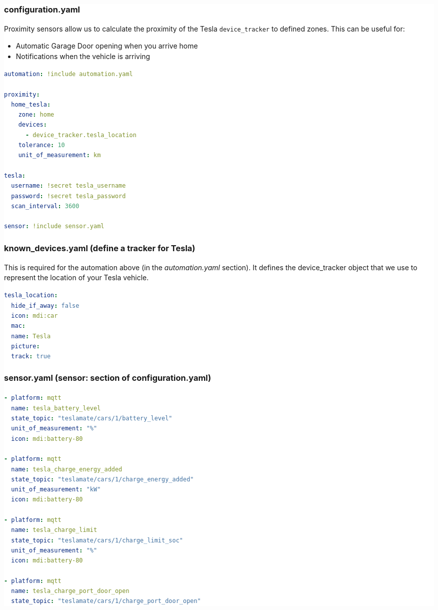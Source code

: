### configuration.yaml

Proximity sensors allow us to calculate the proximity of the Tesla `device_tracker` to defined zones. This can be useful for:

- Automatic Garage Door opening when you arrive home
- Notifications when the vehicle is arriving

```yml title="configuration.yaml"
automation: !include automation.yaml

proximity:
  home_tesla:
    zone: home
    devices:
      - device_tracker.tesla_location
    tolerance: 10
    unit_of_measurement: km

tesla:
  username: !secret tesla_username
  password: !secret tesla_password
  scan_interval: 3600

sensor: !include sensor.yaml
```

### known_devices.yaml (define a tracker for Tesla)

This is required for the automation above (in the _automation.yaml_ section). It defines the device_tracker object that we use to represent the location of your Tesla vehicle.

```yml title="known_devices.yaml"
tesla_location:
  hide_if_away: false
  icon: mdi:car
  mac:
  name: Tesla
  picture:
  track: true
```

### sensor.yaml (sensor: section of configuration.yaml)

```yml title="sensor.yaml"
- platform: mqtt
  name: tesla_battery_level
  state_topic: "teslamate/cars/1/battery_level"
  unit_of_measurement: "%"
  icon: mdi:battery-80

- platform: mqtt
  name: tesla_charge_energy_added
  state_topic: "teslamate/cars/1/charge_energy_added"
  unit_of_measurement: "kW"
  icon: mdi:battery-80

- platform: mqtt
  name: tesla_charge_limit
  state_topic: "teslamate/cars/1/charge_limit_soc"
  unit_of_measurement: "%"
  icon: mdi:battery-80

- platform: mqtt
  name: tesla_charge_port_door_open
  state_topic: "teslamate/cars/1/charge_port_door_open"
```